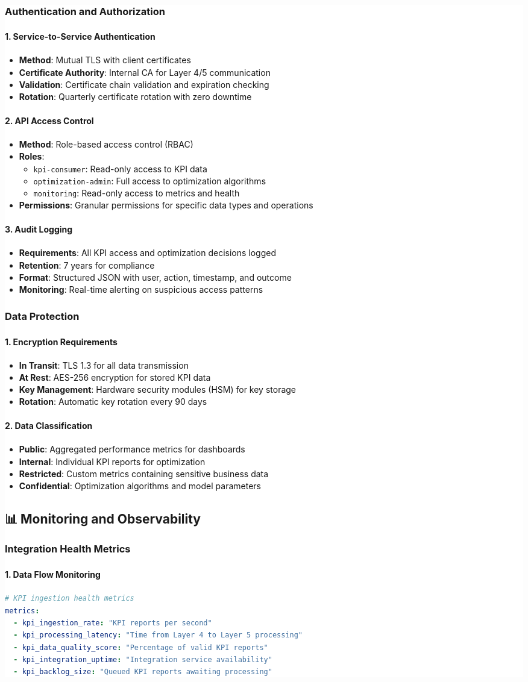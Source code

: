 ### **Authentication and Authorization**

#### **1. Service-to-Service Authentication**
- **Method**: Mutual TLS with client certificates
- **Certificate Authority**: Internal CA for Layer 4/5 communication
- **Validation**: Certificate chain validation and expiration checking
- **Rotation**: Quarterly certificate rotation with zero downtime

#### **2. API Access Control**
- **Method**: Role-based access control (RBAC)
- **Roles**:
  - `kpi-consumer`: Read-only access to KPI data
  - `optimization-admin`: Full access to optimization algorithms
  - `monitoring`: Read-only access to metrics and health
- **Permissions**: Granular permissions for specific data types and operations

#### **3. Audit Logging**
- **Requirements**: All KPI access and optimization decisions logged
- **Retention**: 7 years for compliance
- **Format**: Structured JSON with user, action, timestamp, and outcome
- **Monitoring**: Real-time alerting on suspicious access patterns

### **Data Protection**

#### **1. Encryption Requirements**
- **In Transit**: TLS 1.3 for all data transmission
- **At Rest**: AES-256 encryption for stored KPI data
- **Key Management**: Hardware security modules (HSM) for key storage
- **Rotation**: Automatic key rotation every 90 days

#### **2. Data Classification**
- **Public**: Aggregated performance metrics for dashboards
- **Internal**: Individual KPI reports for optimization
- **Restricted**: Custom metrics containing sensitive business data
- **Confidential**: Optimization algorithms and model parameters

## **📊 Monitoring and Observability**

### **Integration Health Metrics**

#### **1. Data Flow Monitoring**
```yaml
# KPI ingestion health metrics
metrics:
  - kpi_ingestion_rate: "KPI reports per second"
  - kpi_processing_latency: "Time from Layer 4 to Layer 5 processing"
  - kpi_data_quality_score: "Percentage of valid KPI reports"
  - kpi_integration_uptime: "Integration service availability"
  - kpi_backlog_size: "Queued KPI reports awaiting processing"
```
